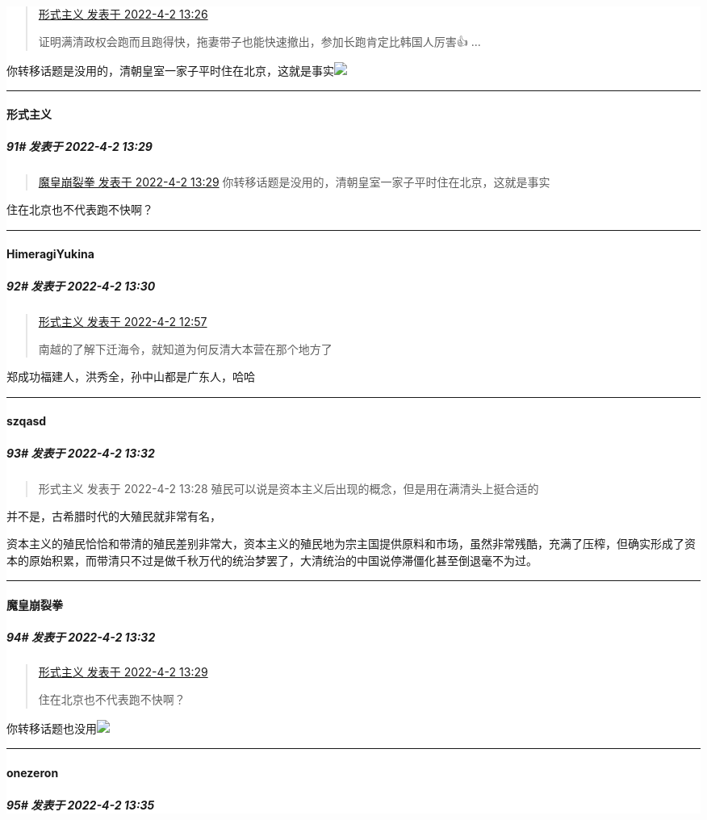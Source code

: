 <blockquote><a href="httphttps://bbs.saraba1st.com/2b/forum.php?mod=redirect&amp;goto=findpost&amp;pid=55284735&amp;ptid=2062070" target="_blank">形式主义 发表于 2022-4-2 13:26</a>

证明满清政权会跑而且跑得快，拖妻带子也能快速撤出，参加长跑肯定比韩国人厉害👍 ...</blockquote>
你转移话题是没用的，清朝皇室一家子平时住在北京，这就是事实<img src="https://static.saraba1st.com/image/smiley/face2017/035.png" referrerpolicy="no-referrer">



*****

####  形式主义  
##### 91#       发表于 2022-4-2 13:29

<blockquote><a href="httphttps://bbs.saraba1st.com/2b/forum.php?mod=redirect&amp;goto=findpost&amp;pid=55284769&amp;ptid=2062070" target="_blank">魔皇崩裂拳 发表于 2022-4-2 13:29</a>
你转移话题是没用的，清朝皇室一家子平时住在北京，这就是事实</blockquote>
住在北京也不代表跑不快啊？

*****

####  HimeragiYukina  
##### 92#       发表于 2022-4-2 13:30

<blockquote><a href="httphttps://bbs.saraba1st.com/2b/forum.php?mod=redirect&amp;goto=findpost&amp;pid=55284279&amp;ptid=2062070" target="_blank">形式主义 发表于 2022-4-2 12:57</a>

南越的了解下迁海令，就知道为何反清大本营在那个地方了</blockquote>
郑成功福建人，洪秀全，孙中山都是广东人，哈哈

*****

####  szqasd  
##### 93#       发表于 2022-4-2 13:32

<blockquote>形式主义 发表于 2022-4-2 13:28
殖民可以说是资本主义后出现的概念，但是用在满清头上挺合适的</blockquote>
并不是，古希腊时代的大殖民就非常有名，

资本主义的殖民恰恰和带清的殖民差别非常大，资本主义的殖民地为宗主国提供原料和市场，虽然非常残酷，充满了压榨，但确实形成了资本的原始积累，而带清只不过是做千秋万代的统治梦罢了，大清统治的中国说停滞僵化甚至倒退毫不为过。

*****

####  魔皇崩裂拳  
##### 94#       发表于 2022-4-2 13:32

<blockquote><a href="httphttps://bbs.saraba1st.com/2b/forum.php?mod=redirect&amp;goto=findpost&amp;pid=55284779&amp;ptid=2062070" target="_blank">形式主义 发表于 2022-4-2 13:29</a>

住在北京也不代表跑不快啊？</blockquote>
你转移话题也没用<img src="https://static.saraba1st.com/image/smiley/face2017/035.png" referrerpolicy="no-referrer">

*****

####  onezeron  
##### 95#       发表于 2022-4-2 13:35
